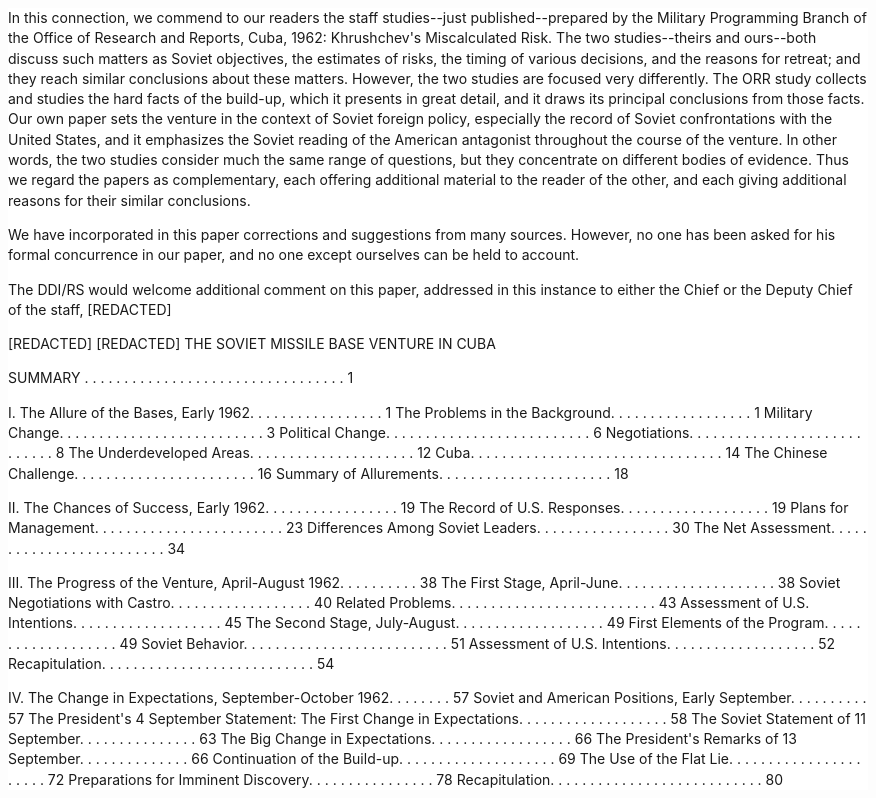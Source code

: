In this connection, we commend to our readers the staff studies--just published--prepared by the Military Programming Branch of the Office of Research and Reports, Cuba, 1962: Khrushchev's Miscalculated Risk. The two studies--theirs and ours--both discuss such matters as Soviet objectives, the estimates of risks, the timing of various decisions, and the reasons for retreat; and they reach similar conclusions about these matters. However, the two studies are focused very differently. The ORR study collects and studies the hard facts of the build-up, which it presents in great detail, and it draws its principal conclusions from those facts. Our own paper sets the venture in the context of Soviet foreign policy, especially the record of Soviet confrontations with the United States, and it emphasizes the Soviet reading of the American antagonist throughout the course of the venture. In other words, the two studies consider much the same range of questions, but they concentrate on different bodies of evidence. Thus we regard the papers as complementary, each offering additional material to the reader of the other, and each giving additional reasons for their similar conclusions.

We have incorporated in this paper corrections and suggestions from many sources. However, no one has been asked for his formal concurrence in our paper, and no one except ourselves can be held to account.

The DDI/RS would welcome additional comment on this paper, addressed in this instance to either the Chief or the Deputy Chief of the staff, [REDACTED]

[REDACTED] [REDACTED] THE SOVIET MISSILE BASE VENTURE IN CUBA

SUMMARY . . . . . . . . . . . . . . . . . . . . . . . . . . . . . . . . . 1

I. The Allure of the Bases, Early 1962. . . . . . . . . . . . . . . . . 1 The Problems in the Background. . . . . . . . . . . . . . . . . . 1 Military Change. . . . . . . . . . . . . . . . . . . . . . . . . . 3 Political Change. . . . . . . . . . . . . . . . . . . . . . . . . . 6 Negotiations. . . . . . . . . . . . . . . . . . . . . . . . . . . . 8 The Underdeveloped Areas. . . . . . . . . . . . . . . . . . . . . 12 Cuba. . . . . . . . . . . . . . . . . . . . . . . . . . . . . . . . 14 The Chinese Challenge. . . . . . . . . . . . . . . . . . . . . . . 16 Summary of Allurements. . . . . . . . . . . . . . . . . . . . . . 18

II. The Chances of Success, Early 1962. . . . . . . . . . . . . . . . . 19 The Record of U.S. Responses. . . . . . . . . . . . . . . . . . . 19 Plans for Management. . . . . . . . . . . . . . . . . . . . . . . . 23 Differences Among Soviet Leaders. . . . . . . . . . . . . . . . . 30 The Net Assessment. . . . . . . . . . . . . . . . . . . . . . . . . 34

III. The Progress of the Venture, April-August 1962. . . . . . . . . . 38 The First Stage, April-June. . . . . . . . . . . . . . . . . . . . 38 Soviet Negotiations with Castro. . . . . . . . . . . . . . . . . . 40 Related Problems. . . . . . . . . . . . . . . . . . . . . . . . . . 43 Assessment of U.S. Intentions. . . . . . . . . . . . . . . . . . . 45 The Second Stage, July-August. . . . . . . . . . . . . . . . . . . 49 First Elements of the Program. . . . . . . . . . . . . . . . . . . 49 Soviet Behavior. . . . . . . . . . . . . . . . . . . . . . . . . . 51 Assessment of U.S. Intentions. . . . . . . . . . . . . . . . . . . 52 Recapitulation. . . . . . . . . . . . . . . . . . . . . . . . . . . 54

IV. The Change in Expectations, September-October 1962. . . . . . . . 57 Soviet and American Positions, Early September. . . . . . . . . . 57 The President's 4 September Statement: The First Change in Expectations. . . . . . . . . . . . . . . . . . . 58 The Soviet Statement of 11 September. . . . . . . . . . . . . . . 63 The Big Change in Expectations. . . . . . . . . . . . . . . . . . 66 The President's Remarks of 13 September. . . . . . . . . . . . . . 66 Continuation of the Build-up. . . . . . . . . . . . . . . . . . . . 69 The Use of the Flat Lie. . . . . . . . . . . . . . . . . . . . . . 72 Preparations for Imminent Discovery. . . . . . . . . . . . . . . . 78 Recapitulation. . . . . . . . . . . . . . . . . . . . . . . . . . . 80
